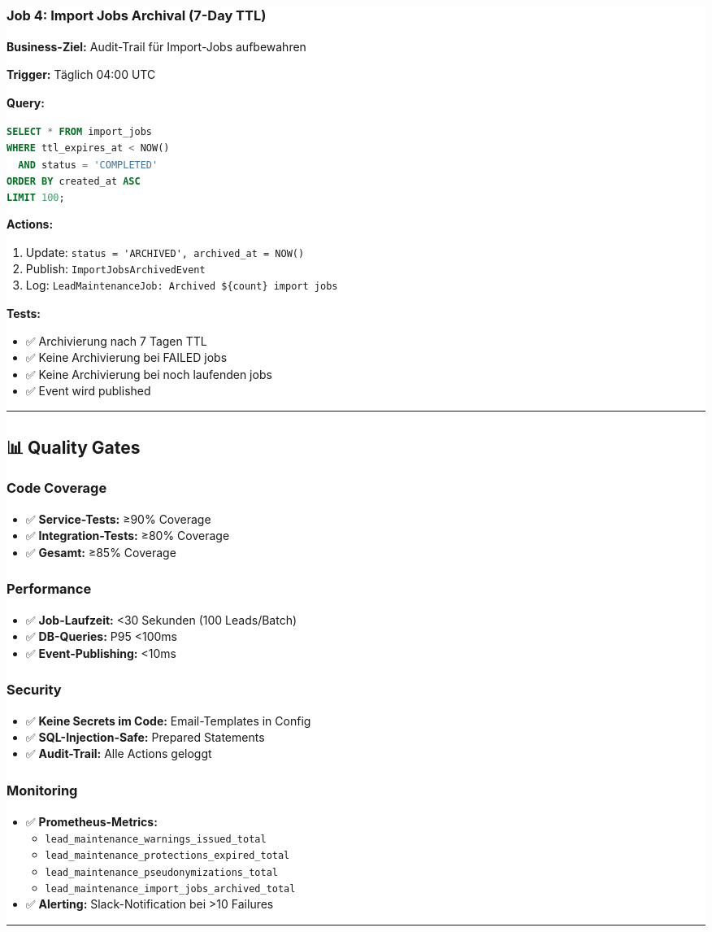 ### Job 4: Import Jobs Archival (7-Day TTL)

**Business-Ziel:** Audit-Trail für Import-Jobs aufbewahren

**Trigger:** Täglich 04:00 UTC

**Query:**
```sql
SELECT * FROM import_jobs
WHERE ttl_expires_at < NOW()
  AND status = 'COMPLETED'
ORDER BY created_at ASC
LIMIT 100;
```

**Actions:**
1. Update: `status = 'ARCHIVED', archived_at = NOW()`
2. Publish: `ImportJobsArchivedEvent`
3. Log: `LeadMaintenanceJob: Archived ${count} import jobs`

**Tests:**
- ✅ Archivierung nach 7 Tagen TTL
- ✅ Keine Archivierung bei FAILED jobs
- ✅ Keine Archivierung bei noch laufenden jobs
- ✅ Event wird published

---

## 📊 Quality Gates

### Code Coverage
- ✅ **Service-Tests:** ≥90% Coverage
- ✅ **Integration-Tests:** ≥80% Coverage
- ✅ **Gesamt:** ≥85% Coverage

### Performance
- ✅ **Job-Laufzeit:** <30 Sekunden (100 Leads/Batch)
- ✅ **DB-Queries:** P95 <100ms
- ✅ **Event-Publishing:** <10ms

### Security
- ✅ **Keine Secrets im Code:** Email-Templates in Config
- ✅ **SQL-Injection-Safe:** Prepared Statements
- ✅ **Audit-Trail:** Alle Actions geloggt

### Monitoring
- ✅ **Prometheus-Metrics:**
  - `lead_maintenance_warnings_issued_total`
  - `lead_maintenance_protections_expired_total`
  - `lead_maintenance_pseudonymizations_total`
  - `lead_maintenance_import_jobs_archived_total`
- ✅ **Alerting:** Slack-Notification bei >10 Failures

---